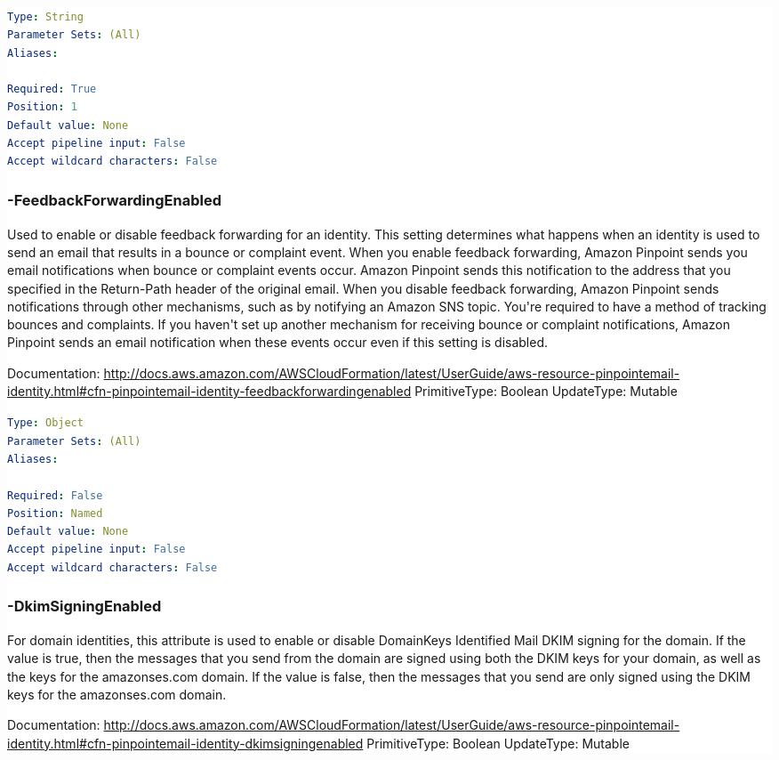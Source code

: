 ```yaml
Type: String
Parameter Sets: (All)
Aliases:

Required: True
Position: 1
Default value: None
Accept pipeline input: False
Accept wildcard characters: False
```

### -FeedbackForwardingEnabled
Used to enable or disable feedback forwarding for an identity.
This setting determines what happens when an identity is used to send an email that results in a bounce or complaint event.
When you enable feedback forwarding, Amazon Pinpoint sends you email notifications when bounce or complaint events occur.
Amazon Pinpoint sends this notification to the address that you specified in the Return-Path header of the original email.
When you disable feedback forwarding, Amazon Pinpoint sends notifications through other mechanisms, such as by notifying an Amazon SNS topic.
You're required to have a method of tracking bounces and complaints.
If you haven't set up another mechanism for receiving bounce or complaint notifications, Amazon Pinpoint sends an email notification when these events occur even if this setting is disabled.

Documentation: http://docs.aws.amazon.com/AWSCloudFormation/latest/UserGuide/aws-resource-pinpointemail-identity.html#cfn-pinpointemail-identity-feedbackforwardingenabled
PrimitiveType: Boolean
UpdateType: Mutable

```yaml
Type: Object
Parameter Sets: (All)
Aliases:

Required: False
Position: Named
Default value: None
Accept pipeline input: False
Accept wildcard characters: False
```

### -DkimSigningEnabled
For domain identities, this attribute is used to enable or disable DomainKeys Identified Mail DKIM signing for the domain.
If the value is true, then the messages that you send from the domain are signed using both the DKIM keys for your domain, as well as the keys for the amazonses.com domain.
If the value is false, then the messages that you send are only signed using the DKIM keys for the amazonses.com domain.

Documentation: http://docs.aws.amazon.com/AWSCloudFormation/latest/UserGuide/aws-resource-pinpointemail-identity.html#cfn-pinpointemail-identity-dkimsigningenabled
PrimitiveType: Boolean
UpdateType: Mutable

